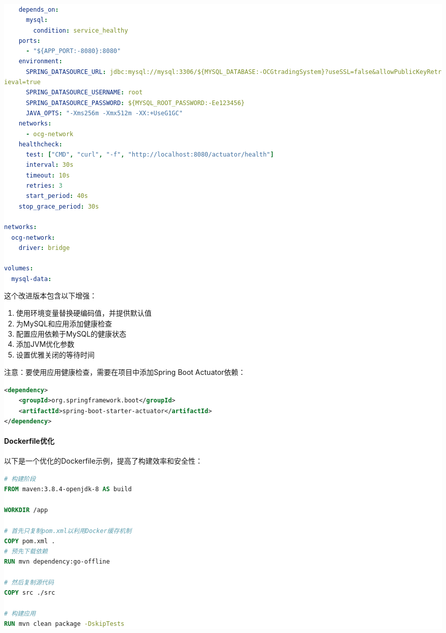 ```yaml
    depends_on:
      mysql:
        condition: service_healthy
    ports:
      - "${APP_PORT:-8080}:8080"
    environment:
      SPRING_DATASOURCE_URL: jdbc:mysql://mysql:3306/${MYSQL_DATABASE:-OCGtradingSystem}?useSSL=false&allowPublicKeyRetrieval=true
      SPRING_DATASOURCE_USERNAME: root
      SPRING_DATASOURCE_PASSWORD: ${MYSQL_ROOT_PASSWORD:-Ee123456}
      JAVA_OPTS: "-Xms256m -Xmx512m -XX:+UseG1GC"
    networks:
      - ocg-network
    healthcheck:
      test: ["CMD", "curl", "-f", "http://localhost:8080/actuator/health"]
      interval: 30s
      timeout: 10s
      retries: 3
      start_period: 40s
    stop_grace_period: 30s

networks:
  ocg-network:
    driver: bridge

volumes:
  mysql-data:
```

这个改进版本包含以下增强：

1. 使用环境变量替换硬编码值，并提供默认值
2. 为MySQL和应用添加健康检查
3. 配置应用依赖于MySQL的健康状态
4. 添加JVM优化参数
5. 设置优雅关闭的等待时间

注意：要使用应用健康检查，需要在项目中添加Spring Boot Actuator依赖：

```xml
<dependency>
    <groupId>org.springframework.boot</groupId>
    <artifactId>spring-boot-starter-actuator</artifactId>
</dependency>
```

#### Dockerfile优化

以下是一个优化的Dockerfile示例，提高了构建效率和安全性：

```dockerfile
# 构建阶段
FROM maven:3.8.4-openjdk-8 AS build

WORKDIR /app

# 首先只复制pom.xml以利用Docker缓存机制
COPY pom.xml .
# 预先下载依赖
RUN mvn dependency:go-offline

# 然后复制源代码
COPY src ./src

# 构建应用
RUN mvn clean package -DskipTests
```